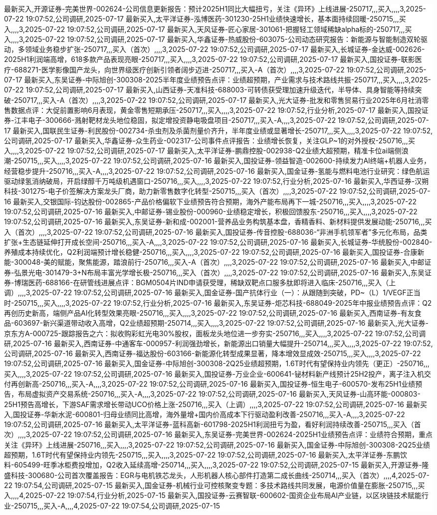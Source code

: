 最新买入,开源证券-完美世界-002624-公司信息更新报告：预计2025H1同比大幅扭亏，关注《异环》上线进展-250717,,,买入,,,,3,2025-07-22 19:07:52,公司调研,2025-07-17
最新买入,太平洋证券-泓博医药-301230-25H1业绩快速增长，基本面持续回暖-250715,,,买入,,,,3,2025-07-22 19:07:52,公司调研,2025-07-17
最新买入,天风证券-匠心家居-301061-把握轻工领域稀缺alpha标的-250717,,,买入,,,,3,2025-07-22 19:07:52,公司调研,2025-07-17
最新买入,华鑫证券-热威股份-603075-公司动态研究报告：新能源与智能制造双轮驱动，多领域业务稳步扩张-250717,,,买入（首次）,,,,3,2025-07-22 19:07:52,公司调研,2025-07-17
最新买入,长城证券-金达威-002626-2025H1利润端高增，618多款产品表现亮眼-250717,,,买入,,,,3,2025-07-22 19:07:52,公司调研,2025-07-17
最新买入,国投证券-联影医疗-688271-医学影像国产龙头，向世界级医疗创新引领者阔步迈进-250717,,,买入-A（首次）,,,,3,2025-07-22 19:07:52,公司调研,2025-07-17
最新买入,东吴证券-中际旭创-300308-2025半年度业绩预告点评：业绩超预期，产业需求与技术路线共振-250717,,,买入,,,,3,2025-07-22 19:07:52,公司调研,2025-07-17
最新买入,山西证券-天准科技-688003-可转债获受理加速升级迭代，半导体、具身智能等持续突破-250717,,,买入-A（首次）,,,,3,2025-07-22 19:07:52,公司调研,2025-07-17
最新买入,光大证券-批发和零售贸易行业2025年6月社消零售数据点评：大促前置影响6月表现，黄金零售短期承压-250717,,,买入,,,,3,2025-07-22 19:07:52,行业分析,2025-07-17
最新买入,国投证券-江丰电子-300666-溅射靶材龙头地位稳固，拟定增投资静电吸盘项目-250717,,,买入-A,,,,3,2025-07-22 19:07:52,公司调研,2025-07-17
最新买入,国联民生证券-利民股份-002734-杀虫剂及杀菌剂量价齐升，半年度业绩或显著增长-250717,,,买入,,,,3,2025-07-22 19:07:52,公司调研,2025-07-17
最新买入,华鑫证券-众生药业-002317-公司事件点评报告：业绩增长恢复，关注GLP~1的对外授权-250716,,,买入,,,,3,2025-07-22 19:07:52,公司调研,2025-07-17
最新买入,太平洋证券-鹏鼎控股-002938-Q2业绩大超预期，精准卡位ai端侧浪潮-250715,,,买入,,,,3,2025-07-22 19:07:52,公司调研,2025-07-16
最新买入,国投证券-领益智造-002600-持续发力AI终端+机器人业务，经营稳步提升-250716,,,买入-A,,,,3,2025-07-22 19:07:52,公司调研,2025-07-16
最新买入,国金证券-氢能与燃料电池行业研究：绿色航运驱动绿氢消纳破局，开启绿醇千万吨级机遇窗口-250716,,,买入,,,,3,2025-07-22 19:07:52,行业分析,2025-07-16
最新买入,华西证券-汉朔科技-301275-电子价签解决方案龙头厂商，助力新零售数字化转型-250715,,,买入（首次）,,,,3,2025-07-22 19:07:52,公司调研,2025-07-16
最新买入,交银国际-钧达股份-002865-产品价格偏软下业绩预告符合预期，海外产能布局再下一城-250716,,,买入,,,,3,2025-07-22 19:07:52,公司调研,2025-07-16
最新买入,中邮证券-锡业股份-000960-业绩稳定增长，积极回馈股东-250716,,,买入,,,,3,2025-07-22 19:07:52,公司调研,2025-07-16
最新买入,东吴证券-新和成-002001-营养品业务构筑基本盘，香精香料、新材料提供发展动能-250716,,,买入（首次）,,,,3,2025-07-22 19:07:52,公司调研,2025-07-16
最新买入,国投证券-传音控股-688036-“非洲手机领军者”多元化布局，品类扩张+生态链延伸打开成长空间-250716,,,买入-A,,,,3,2025-07-22 19:07:52,公司调研,2025-07-16
最新买入,长城证券-华统股份-002840-养殖成本持续优化，Q2利润端预计增长稳健-250716,,,买入,,,,3,2025-07-22 19:07:52,公司调研,2025-07-16
最新买入,国投证券-合康新能-300048-美的赋能，聚焦能源，踏浪前行-250716,,,买入-A（首次）,,,,3,2025-07-22 19:07:52,公司调研,2025-07-16
最新买入,中邮证券-弘景光电-301479-3+N布局丰富光学增长极-250716,,,买入（首次）,,,,3,2025-07-22 19:07:52,公司调研,2025-07-16
最新买入,东吴证券-博瑞医药-688166-在研管线进展点评：BGM0504片IND申请获受理，稀缺双靶点口服多肽即将进入临床-250716,,,买入（上调）,,,,3,2025-07-22 19:07:52,公司调研,2025-07-16
最新买入,国金证券-国产抗体行业（一）：从跟随到突破，PD~（L）1/VEGF正当时-250715,,,买入,,,,3,2025-07-22 19:07:52,行业分析,2025-07-16
最新买入,东吴证券-炬芯科技-688049-2025年中报业绩预告点评：Q2再创历史新高，端侧产品AI化转型效果亮眼-250716,,,买入,,,,3,2025-07-22 19:07:52,公司调研,2025-07-16
最新买入,西南证券-有友食品-603697-新兴渠道带动收入高增，Q2业绩超预期-250714,,,买入,,,,3,2025-07-22 19:07:52,公司调研,2025-07-16
最新买入,光大证券-京东方A-000725-跟踪报告之六：拟收购彩虹光电30%股权，面板龙头地位进一步夯实-250716,,,买入,,,,3,2025-07-22 19:07:52,公司调研,2025-07-16
最新买入,西南证券-中通客车-000957-利润强劲增长，新能源出口销量大幅提升-250714,,,买入,,,,3,2025-07-22 19:07:52,公司调研,2025-07-16
最新买入,西南证券-福达股份-603166-新能源化转型成果显著，降本增效显成效-250715,,,买入,,,,3,2025-07-22 19:07:52,公司调研,2025-07-16
最新买入,国金证券-中际旭创-300308-2Q25业绩超预期，1.6T时代有望保持业内领先（更正）-250716,,,买入,,,,3,2025-07-22 19:07:52,公司调研,2025-07-16
最新买入,国投证券-万业企业-600641-铋材料新产线预计25H2投产，离子注入机交付再创新高-250716,,,买入-A,,,,3,2025-07-22 19:07:52,公司调研,2025-07-16
最新买入,国投证券-恒生电子-600570-发布25H1业绩预告，布局虚拟资产交易系统-250716,,,买入-A,,,,3,2025-07-22 19:07:52,公司调研,2025-07-16
最新买入,天风证券-山高环能-000803-25H1预告高增长，下游SAF需求增长带动UCO价格上涨-250716,,,买入（上调）,,,,3,2025-07-22 19:07:52,公司调研,2025-07-16
最新买入,国投证券-华新水泥-600801-归母业绩同比高增，海外量增+国内价高成本下行驱动盈利改善-250716,,,买入-A,,,,3,2025-07-22 19:07:52,公司调研,2025-07-16
最新买入,太平洋证券-蓝科高新-601798-2025H1利润扭亏为盈，看好利润持续改善-250715,,,买入（首次）,,,,3,2025-07-22 19:07:52,公司调研,2025-07-16
最新买入,东吴证券-完美世界-002624-2025H1业绩预告点评：业绩符合预期，重点关注《异环》上线进展-250716,,,买入,,,,3,2025-07-22 19:07:52,公司调研,2025-07-16
最新买入,国金证券-中际旭创-300308-2Q25业绩超预期，1.6T时代有望保持业内领先-250715,,,买入,,,,3,2025-07-22 19:07:52,公司调研,2025-07-16
最新买入,太平洋证券-东鹏饮料-605499-旺季冰柜费投增加，Q2收入延续高增-250714,,,买入,,,,3,2025-07-22 19:07:52,公司调研,2025-07-15
最新买入,开源证券-隆盛科技-300680-公司首次覆盖报告：EGR与电机铁芯龙头，人形机器人核心部件打造第二成长曲线-250714,,,买入（首次）,,,,4,2025-07-22 19:07:54,公司调研,2025-07-15
最新买入,国金证券-机械行业可控核聚变专题：多技术路线共同发展，电源价值量在膨胀-250715,,,买入,,,,4,2025-07-22 19:07:54,行业分析,2025-07-15
最新买入,国投证券-云赛智联-600602-国资企业布局AI产业链，以区块链技术赋能行业-250715,,,买入-A,,,,4,2025-07-22 19:07:54,公司调研,2025-07-15